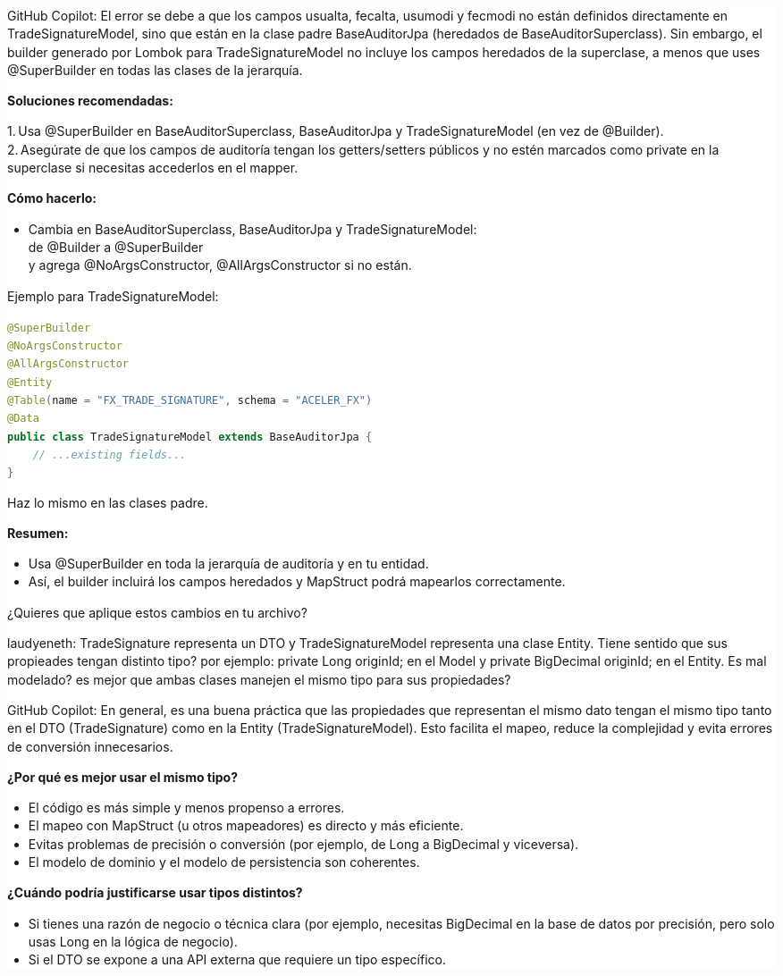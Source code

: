 GitHub Copilot: El error se debe a que los campos usualta, fecalta, usumodi y fecmodi no están definidos directamente en TradeSignatureModel, sino que están en la clase padre BaseAuditorJpa (heredados de BaseAuditorSuperclass). Sin embargo, el builder generado por Lombok para TradeSignatureModel no incluye los campos heredados de la superclase, a menos que uses @SuperBuilder en todas las clases de la jerarquía.

**Soluciones recomendadas:**

1. Usa @SuperBuilder en BaseAuditorSuperclass, BaseAuditorJpa y TradeSignatureModel (en vez de @Builder).  
2. Asegúrate de que los campos de auditoría tengan los getters/setters públicos y no estén marcados como private en la superclase si necesitas accederlos en el mapper.

**Cómo hacerlo:**

- Cambia en BaseAuditorSuperclass, BaseAuditorJpa y TradeSignatureModel:  
  de @Builder a @SuperBuilder  
  y agrega @NoArgsConstructor, @AllArgsConstructor si no están.

Ejemplo para TradeSignatureModel:
```java
@SuperBuilder
@NoArgsConstructor
@AllArgsConstructor
@Entity
@Table(name = "FX_TRADE_SIGNATURE", schema = "ACELER_FX")
@Data
public class TradeSignatureModel extends BaseAuditorJpa {
    // ...existing fields...
}
```
Haz lo mismo en las clases padre.

**Resumen:**  
- Usa @SuperBuilder en toda la jerarquía de auditoría y en tu entidad.
- Así, el builder incluirá los campos heredados y MapStruct podrá mapearlos correctamente.

¿Quieres que aplique estos cambios en tu archivo?

laudyeneth: TradeSignature representa un DTO y TradeSignatureModel representa una clase Entity. Tiene sentido que sus propieades tengan distinto tipo? por ejemplo:  private Long originId; en el Model y private BigDecimal originId; en el Entity. Es mal modelado? es mejor que ambas clases manejen el mismo tipo para sus propiedades?

GitHub Copilot: En general, es una buena práctica que las propiedades que representan el mismo dato tengan el mismo tipo tanto en el DTO (TradeSignature) como en la Entity (TradeSignatureModel). Esto facilita el mapeo, reduce la complejidad y evita errores de conversión innecesarios.

**¿Por qué es mejor usar el mismo tipo?**
- El código es más simple y menos propenso a errores.
- El mapeo con MapStruct (u otros mapeadores) es directo y más eficiente.
- Evitas problemas de precisión o conversión (por ejemplo, de Long a BigDecimal y viceversa).
- El modelo de dominio y el modelo de persistencia son coherentes.

**¿Cuándo podría justificarse usar tipos distintos?**
- Si tienes una razón de negocio o técnica clara (por ejemplo, necesitas BigDecimal en la base de datos por precisión, pero solo usas Long en la lógica de negocio).
- Si el DTO se expone a una API externa que requiere un tipo específico.
